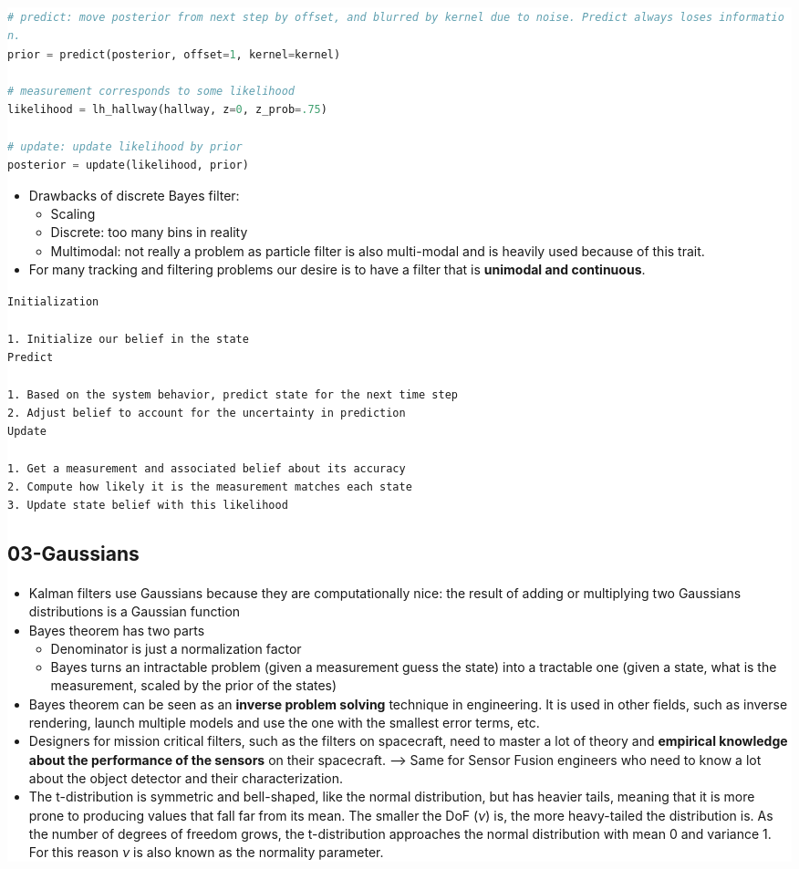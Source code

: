 ```python
# predict: move posterior from next step by offset, and blurred by kernel due to noise. Predict always loses information.
prior = predict(posterior, offset=1, kernel=kernel)

# measurement corresponds to some likelihood
likelihood = lh_hallway(hallway, z=0, z_prob=.75)

# update: update likelihood by prior
posterior = update(likelihood, prior)
```
- Drawbacks of discrete Bayes filter:
	- Scaling
	- Discrete: too many bins in reality
	- Multimodal: not really a problem as particle filter is also multi-modal and is heavily used because of this trait. 
- For many tracking and filtering problems our desire is to have a filter that is **unimodal and continuous**. 

```
Initialization

1. Initialize our belief in the state
Predict

1. Based on the system behavior, predict state for the next time step
2. Adjust belief to account for the uncertainty in prediction
Update

1. Get a measurement and associated belief about its accuracy
2. Compute how likely it is the measurement matches each state
3. Update state belief with this likelihood
```

## 03-Gaussians
- Kalman filters use Gaussians because they are computationally nice: the result of adding or multiplying two Gaussians distributions is a Gaussian function
- Bayes theorem has two parts
	- Denominator is just a normalization factor
	- Bayes turns an intractable problem (given a measurement guess the state) into a tractable one (given a state, what is the measurement, scaled by the prior of the states)
- Bayes theorem can be seen as an **inverse problem solving** technique in engineering. It is used in other fields, such as inverse rendering, launch multiple models and use the one with the smallest error terms, etc. 
- Designers for mission critical filters, such as the filters on spacecraft, need to master a lot of theory and **empirical knowledge about the performance of the sensors** on their spacecraft. --> Same for Sensor Fusion engineers who need to know a lot about the object detector and their characterization.
- The t-distribution is symmetric and bell-shaped, like the normal distribution, but has heavier tails, meaning that it is more prone to producing values that fall far from its mean. The smaller the DoF ($\nu$) is, the more heavy-tailed the distribution is. As the number of degrees of freedom grows, the t-distribution approaches the normal distribution with mean 0 and variance 1. For this reason $\nu$ is also known as the normality parameter. 
